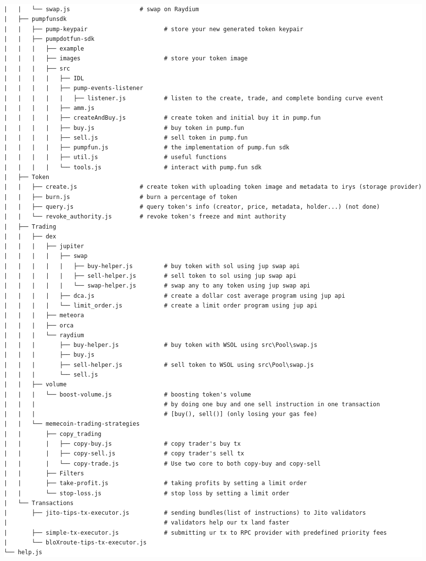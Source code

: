 ```
|   |   └── swap.js                    # swap on Raydium
|   ├── pumpfunsdk
|   |   ├── pump-keypair                      # store your new generated token keypair
|   |   ├── pumpdotfun-sdk
|   |   |   ├── example
|   |   |   ├── images                        # store your token image
|   |   |   ├── src
|   |   |   |   ├── IDL
|   |   |   |   ├── pump-events-listener
|   |   |   |   |   ├── listener.js           # listen to the create, trade, and complete bonding curve event
|   |   |   |   ├── amm.js 
|   |   |   |   ├── createAndBuy.js           # create token and initial buy it in pump.fun
|   |   |   |   ├── buy.js                    # buy token in pump.fun
|   |   |   |   ├── sell.js                   # sell token in pump.fun
|   |   |   |   ├── pumpfun.js                # the implementation of pump.fun sdk
|   |   |   |   ├── util.js                   # useful functions
|   |   |   |   └── tools.js                  # interact with pump.fun sdk
|   ├── Token
|   |   ├── create.js                  # create token with uploading token image and metadata to irys (storage provider)
|   |   ├── burn.js                    # burn a percentage of token
|   |   ├── query.js                   # query token's info (creator, price, metadata, holder...) (not done)
|   |   └── revoke_authority.js        # revoke token's freeze and mint authority
|   ├── Trading
|   |   ├── dex
|   |   |   ├── jupiter
|   |   |   |   ├── swap
|   |   |   |   |   ├── buy-helper.js         # buy token with sol using jup swap api
|   |   |   |   |   ├── sell-helper.js        # sell token to sol using jup swap api
|   |   |   |   |   └── swap-helper.js        # swap any to any token using jup swap api
|   |   |   |   ├── dca.js                    # create a dollar cost average program using jup api
|   |   |   |   └── limit_order.js            # create a limit order program using jup api
|   |   |   ├── meteora
|   |   |   ├── orca
|   |   |   └── raydium
|   |   |       ├── buy-helper.js             # buy token with WSOL using src\Pool\swap.js
|   |   |       ├── buy.js                   
|   |   |       ├── sell-helper.js            # sell token to WSOL using src\Pool\swap.js
|   |   |       └── sell.js
|   |   ├── volume
|   |   |   └── boost-volume.js               # boosting token's volume
|   |   |                                     # by doing one buy and one sell instruction in one transaction
|   |   |                                     # [buy(), sell()] (only losing your gas fee)
|   |   └── memecoin-trading-strategies
|   |       ├── copy_trading
|   |       |   ├── copy-buy.js               # copy trader's buy tx
|   |       |   ├── copy-sell.js              # copy trader's sell tx
|   |       |   └── copy-trade.js             # Use two core to both copy-buy and copy-sell
|   |       ├── Filters                       
|   |       ├── take-profit.js                # taking profits by setting a limit order
|   |       └── stop-loss.js                  # stop loss by setting a limit order
|   └── Transactions
|       ├── jito-tips-tx-executor.js          # sending bundles(list of instructions) to Jito validators
|                                             # validators help our tx land faster
|       ├── simple-tx-executor.js             # submitting ur tx to RPC provider with predefined priority fees
|       └── bloXroute-tips-tx-executor.js     
└── help.js
```